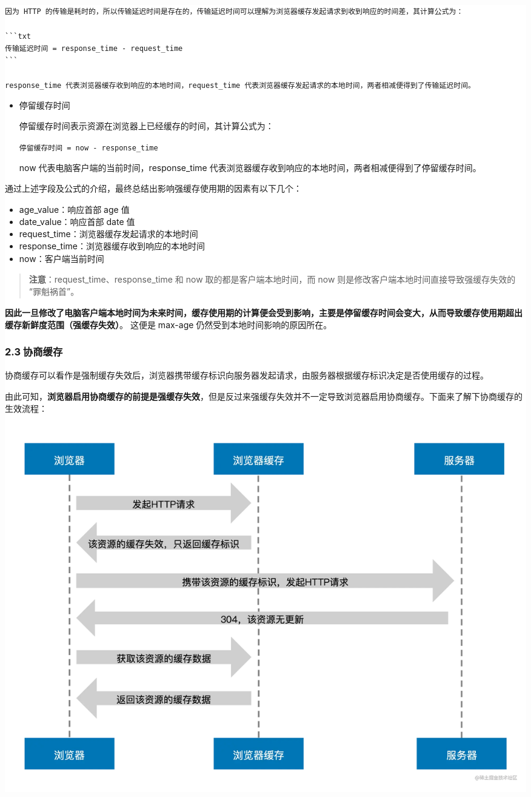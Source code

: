     因为 HTTP 的传输是耗时的，所以传输延迟时间是存在的，传输延迟时间可以理解为浏览器缓存发起请求到收到响应的时间差，其计算公式为：

    ```txt
    传输延迟时间 = response_time - request_time
    ```

    response_time 代表浏览器缓存收到响应的本地时间，request_time 代表浏览器缓存发起请求的本地时间，两者相减便得到了传输延迟时间。

  - 停留缓存时间

    停留缓存时间表示资源在浏览器上已经缓存的时间，其计算公式为：

    ```txt
    停留缓存时间 = now - response_time
    ```

    now 代表电脑客户端的当前时间，response_time 代表浏览器缓存收到响应的本地时间，两者相减便得到了停留缓存时间。

通过上述字段及公式的介绍，最终总结出影响强缓存使用期的因素有以下几个：

- age_value：响应首部 age 值
- date_value：响应首部 date 值
- request_time：浏览器缓存发起请求的本地时间
- response_time：浏览器缓存收到响应的本地时间
- now：客户端当前时间

> **注意**：request_time、response_time 和 now 取的都是客户端本地时间，而 now 则是修改客户端本地时间直接导致强缓存失效的 “罪魁祸首”。

**因此一旦修改了电脑客户端本地时间为未来时间，缓存使用期的计算便会受到影响，主要是停留缓存时间会变大，从而导致缓存使用期超出缓存新鲜度范围（强缓存失效）**。 这便是 max-age 仍然受到本地时间影响的原因所在。

### 2.3 协商缓存

协商缓存可以看作是强制缓存失效后，浏览器携带缓存标识向服务器发起请求，由服务器根据缓存标识决定是否使用缓存的过程。

由此可知，**浏览器启用协商缓存的前提是强缓存失效**，但是反过来强缓存失效并不一定导致浏览器启用协商缓存。下面来了解下协商缓存的生效流程：

![协商缓存的生效流程](./image/协商缓存的生效流程.webp)
